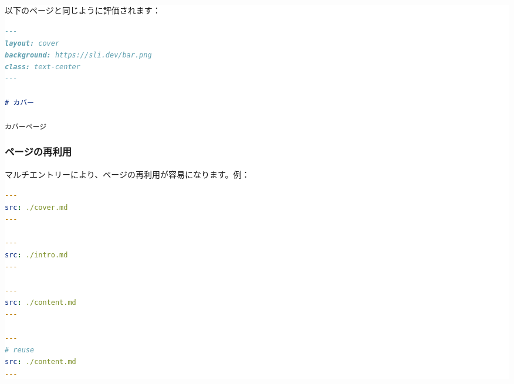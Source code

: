 以下のページと同じように評価されます：

```md
---
layout: cover
background: https://sli.dev/bar.png
class: text-center
---

# カバー

カバーページ
```

### ページの再利用

マルチエントリーにより、ページの再利用が容易になります。例：

```yaml
---
src: ./cover.md
---

---
src: ./intro.md
---

---
src: ./content.md
---

---
# reuse
src: ./content.md
---
```
